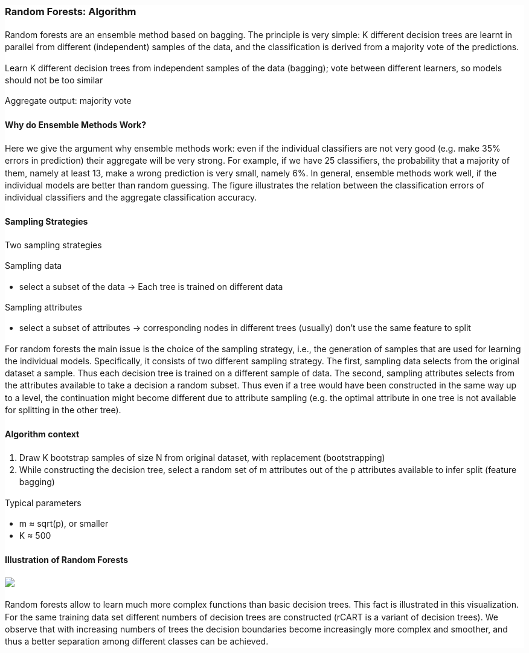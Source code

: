 ### Random Forests: Algorithm

Random forests are an ensemble method based on bagging. The principle is very simple: K different decision trees are learnt in parallel from different (independent) samples of the data, and the classification is derived from a majority vote of the predictions.

Learn K different decision trees from independent samples of the data (bagging); vote between different learners, so models should not be too similar

Aggregate output: majority vote

#### Why do Ensemble Methods Work?

Here we give the argument why ensemble methods work: even if the individual classifiers are not very good (e.g. make 35% errors in prediction) their aggregate will be very strong. For example, if we have 25 classifiers, the probability that a majority of them, namely at least 13, make a wrong prediction is very small, namely 6%. In general, ensemble methods work well, if the individual models are better than random guessing. The figure illustrates the relation between the classification errors of individual classifiers and the aggregate classification accuracy.

#### Sampling Strategies

Two sampling strategies

Sampling data
*  select a subset of the data → Each tree is trained on different data

Sampling attributes
* select a subset of attributes → corresponding nodes in different trees (usually) don’t use the same feature to split

For random forests the main issue is the choice of the sampling strategy, i.e., the generation of samples that are used for learning the individual models. Specifically, it consists of two different sampling strategy. The first, sampling data selects from the original dataset a sample.  Thus each decision tree is trained on a different sample of data. The second, sampling attributes selects from the attributes available to take a decision a random subset. Thus even if a tree would have been constructed in the same way up to a level, the continuation might become different due to attribute sampling (e.g. the optimal attribute in one tree is not available for splitting in the other tree).


#### Algorithm context

1. Draw K bootstrap samples of size N from original dataset, with replacement (bootstrapping)
2. While constructing the decision tree, select a random set of m attributes out of the p attributes available to infer split (feature bagging)

Typical parameters
* m ≈ sqrt(p), or smaller
* K ≈ 500

#### Illustration of Random Forests

![](https://raw.githubusercontent.com/lialittis/lialittis.github.io/master/assets/img/illustration_random_forests.png)

Random forests allow to learn much more complex functions than basic decision trees. This fact is illustrated in this visualization. For the same training data set different numbers of decision trees are constructed (rCART is a variant of decision trees). We observe that with increasing numbers of trees the decision boundaries become increasingly more complex and smoother, and thus a better separation among different classes can be achieved.
